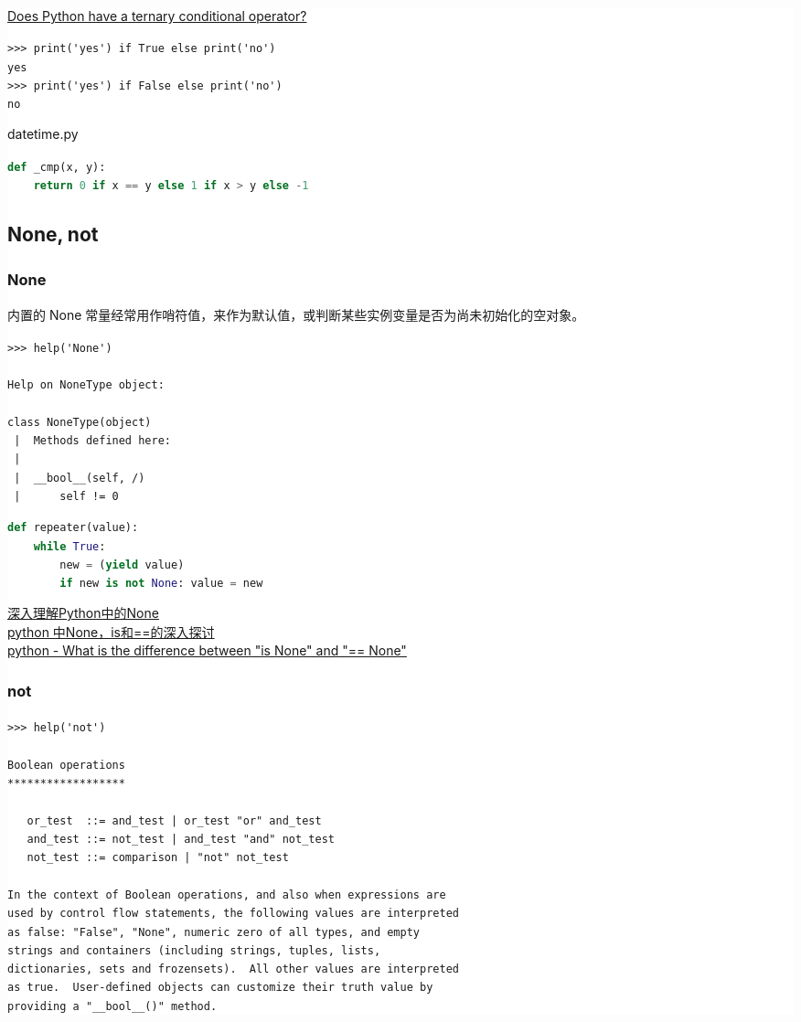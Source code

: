 [Does Python have a ternary conditional operator?](https://stackoverflow.com/questions/394809/does-python-have-a-ternary-conditional-operator)

```shell
>>> print('yes') if True else print('no')
yes
>>> print('yes') if False else print('no')
no
```

datetime.py

```python
def _cmp(x, y):
    return 0 if x == y else 1 if x > y else -1
```

## None, not

### None

内置的 None 常量经常用作哨符值，来作为默认值，或判断某些实例变量是否为尚未初始化的空对象。

```shell
>>> help('None')

Help on NoneType object:

class NoneType(object)
 |  Methods defined here:
 |  
 |  __bool__(self, /)
 |      self != 0
```

```python
def repeater(value):
    while True:
        new = (yield value)
        if new is not None: value = new
```

[深入理解Python中的None](https://zhuanlan.zhihu.com/p/65193194)  
[python 中None，is和==的深入探讨](https://www.jianshu.com/p/627232777efd)  
[python - What is the difference between "is None" and "== None"](https://stackoverflow.com/questions/3257919/what-is-the-difference-between-is-none-and-none)  

### not

```shell
>>> help('not')

Boolean operations
******************

   or_test  ::= and_test | or_test "or" and_test
   and_test ::= not_test | and_test "and" not_test
   not_test ::= comparison | "not" not_test

In the context of Boolean operations, and also when expressions are
used by control flow statements, the following values are interpreted
as false: "False", "None", numeric zero of all types, and empty
strings and containers (including strings, tuples, lists,
dictionaries, sets and frozensets).  All other values are interpreted
as true.  User-defined objects can customize their truth value by
providing a "__bool__()" method.
```
